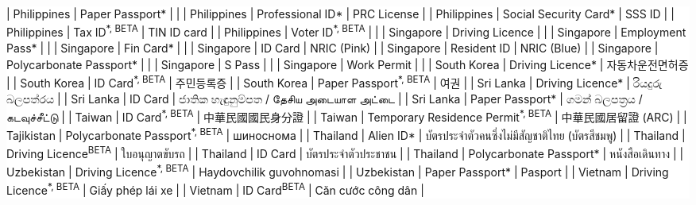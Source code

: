 | Philippines | Paper Passport\* |  |
| Philippines | Professional ID\* | PRC License |
| Philippines | Social Security Card\* | SSS ID |
| Philippines | Tax ID<sup>\*, BETA</sup> | TIN ID card |
| Philippines | Voter ID<sup>\*, BETA</sup> |  |
| Singapore | Driving Licence |  |
| Singapore | Employment Pass\* |  |
| Singapore | Fin Card\* |  |
| Singapore | ID Card | NRIC (Pink) |
| Singapore | Resident ID | NRIC (Blue) |
| Singapore | Polycarbonate Passport\* |  |
| Singapore | S Pass |  |
| Singapore | Work Permit |  |
| South Korea | Driving Licence\* | 자동차운전면허증 |
| South Korea | ID Card<sup>\*, BETA</sup> | 주민등록증 |
| South Korea | Paper Passport<sup>\*, BETA</sup> | 여권 |
| Sri Lanka | Driving Licence\* | රියදුරු බලපත්රය |
| Sri Lanka | ID Card | ජාතික හැඳුනුම්පත / தேசிய அடையாள அட்டை |
| Sri Lanka | Paper Passport\* | ගමන් බලපත්‍රය / கடவுச்சீட்டு |
| Taiwan | ID Card<sup>\*, BETA</sup> | 中華民國國民身分證 |
| Taiwan | Temporary Residence Permit<sup>\*, BETA</sup> | 中華民國居留證 (ARC) |
| Tajikistan | Polycarbonate Passport<sup>\*, BETA</sup> | шиноснома |
| Thailand | Alien ID\* | บัตรประจำตัวคนซึ่งไม่มีสัญชาติไทย (บัตรสีชมพู) |
| Thailand | Driving Licence<sup>BETA</sup> | ใบอนุญาตขับรถ |
| Thailand | ID Card | บัตรประจำตัวประชาชน |
| Thailand | Polycarbonate Passport\* | หนังสือเดินทาง |
| Uzbekistan | Driving Licence<sup>\*, BETA</sup> | Haydovchilik guvohnomasi |
| Uzbekistan | Paper Passport\* | Pasport |
| Vietnam | Driving Licence<sup>\*, BETA</sup> | Giấy phép lái xe |
| Vietnam | ID Card<sup>BETA</sup> | Căn cước công dân |
